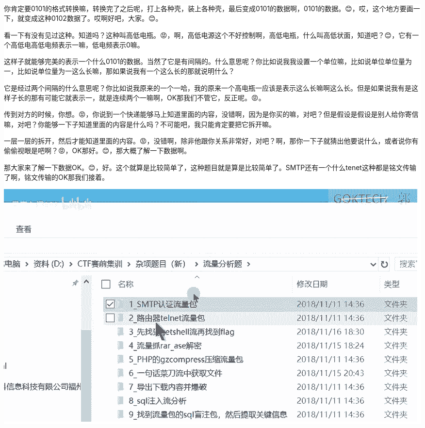 你肯定要0101的格式转换嘛，转换完了之后呢，打上各种壳，装上各种壳，最后变成0101的数据啊，0101的数据。😊，哎，这个地方要画一下，就变成这种0102数据了。哎啊好吧，大家。😊。

看一下有没有见过这种。知道吗？这种叫高低电瓶。😡，啊，高低电源这个不好控制啊，高低电瓶，什么叫高低状面，知道吧？😊，它有一个高低电高低电频表示一嘛，低电频表示0嘛。

这样子就能够完美的表示一个什么0101的数据。当然了它是有间隔的。什么意思呢？你比如说我我设置一个单位嘛，比如说单位单位量为一，比如说单位量为一这么长嘛，那如果说我有一个这么长的那就说明什么？

它是经过两个间隔的什么意思呢？你比如说我原来的一个一哈，我的原来一个高电瓶一应该是表示这么长嘛啊这么长。但是如果说我有是这样子长的那有可能它就表示一，就是连续两个一嘛啊，OK那我们不管它，反正呢。😡。

传到对方的时候，你想。😡，你说到一个快递能够马上知道里面的内容，没错啊，因为是你买的嘛，对吧？但是假设是假设是别人给你寄信嘛，对吧？你能够一下子知道里面的内容是什么吗？不可能吧，我只能肯定要把它拆开嘛。

一层一层的拆开，然后才能知道里面的内容。😡，没错啊，除非他跟你关系非常好，对吧？啊，那你一下子就猜出他要说什么，或者说你有偷偷视眼是吧啊？😡，OK那好。😊，那大概了解一下数据啊。

那大家来了解一下数据OK。😊，好。这个就算是比较简单了，这种题目就是算是比较简单了。SMTP还有一个什么tenet这种都是铭文传输了啊，铭文传输的OK那我们接着。



![](img/3179e83078da5a0852bf8144605437ab_7.png)
